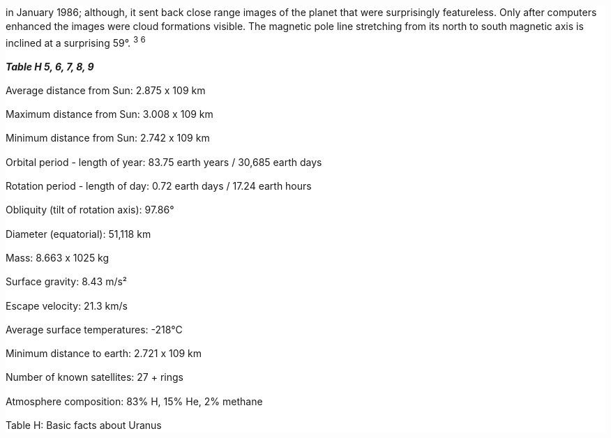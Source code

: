   in January 1986; although, it sent back close range images of the planet that were surprisingly featureless. Only after computers enhanced the images were cloud formations visible. The magnetic pole line stretching from its north to south magnetic axis is inclined at a surprising 59°.
  <sup>
   3 6
  </sup>
 </p>
<p>
  <i>
   <b>
    Table H 5, 6, 7, 8, 9
   </b>
  </i>
 </p>
<p>
  Average distance from Sun: 2.875 x 109 km
 </p>
 <p>
  Maximum distance from Sun: 3.008 x 109 km
 </p>
 <p>
  Minimum distance from Sun: 2.742 x 109 km
 </p>
 <p>
  Orbital period - length of year: 83.75 earth years / 30,685 earth days
 </p>
 <p>
  Rotation period - length of day: 0.72 earth days / 17.24 earth hours
 </p>
 <p>
  Obliquity (tilt of rotation axis): 97.86°
 </p>
 <p>
  Diameter (equatorial): 51,118 km
 </p>
 <p>
  Mass: 8.663 x 1025 kg
 </p>
 <p>
  Surface gravity: 8.43 m/s²
 </p>
 <p>
  Escape velocity: 21.3 km/s
 </p>
 <p>
  Average surface temperatures: -218°C
 </p>
 <p>
  Minimum distance to earth: 2.721 x 109 km
 </p>
 <p>
  Number of known satellites: 27 + rings
 </p>
 <p>
  Atmosphere composition: 83% H, 15% He, 2% methane
 </p>
 <p>
  <b>
  </b>
 </p>
 <p>
  Table H: Basic facts about Uranus
 </p>
